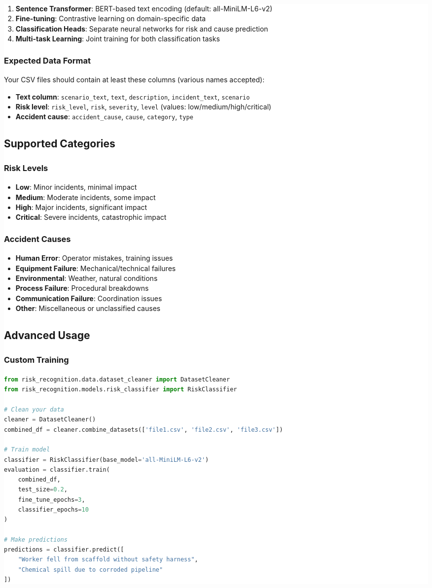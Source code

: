 1. **Sentence Transformer**: BERT-based text encoding (default: all-MiniLM-L6-v2)
2. **Fine-tuning**: Contrastive learning on domain-specific data
3. **Classification Heads**: Separate neural networks for risk and cause prediction
4. **Multi-task Learning**: Joint training for both classification tasks

### Expected Data Format

Your CSV files should contain at least these columns (various names accepted):

- **Text column**: `scenario_text`, `text`, `description`, `incident_text`, `scenario`
- **Risk level**: `risk_level`, `risk`, `severity`, `level` (values: low/medium/high/critical)
- **Accident cause**: `accident_cause`, `cause`, `category`, `type`

## Supported Categories

### Risk Levels
- **Low**: Minor incidents, minimal impact
- **Medium**: Moderate incidents, some impact  
- **High**: Major incidents, significant impact
- **Critical**: Severe incidents, catastrophic impact

### Accident Causes
- **Human Error**: Operator mistakes, training issues
- **Equipment Failure**: Mechanical/technical failures
- **Environmental**: Weather, natural conditions
- **Process Failure**: Procedural breakdowns
- **Communication Failure**: Coordination issues
- **Other**: Miscellaneous or unclassified causes

## Advanced Usage

### Custom Training

```python
from risk_recognition.data.dataset_cleaner import DatasetCleaner
from risk_recognition.models.risk_classifier import RiskClassifier

# Clean your data
cleaner = DatasetCleaner()
combined_df = cleaner.combine_datasets(['file1.csv', 'file2.csv', 'file3.csv'])

# Train model
classifier = RiskClassifier(base_model='all-MiniLM-L6-v2')
evaluation = classifier.train(
    combined_df, 
    test_size=0.2,
    fine_tune_epochs=3,
    classifier_epochs=10
)

# Make predictions
predictions = classifier.predict([
    "Worker fell from scaffold without safety harness",
    "Chemical spill due to corroded pipeline"
])
```
